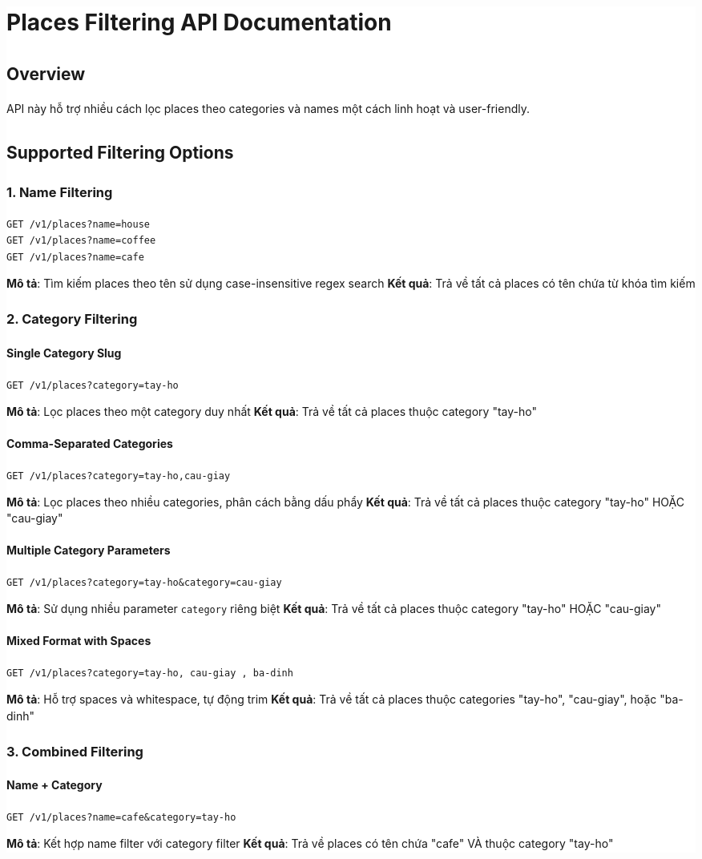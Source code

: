 # Places Filtering API Documentation

## Overview

API này hỗ trợ nhiều cách lọc places theo categories và names một cách linh hoạt và user-friendly.

## Supported Filtering Options

### 1. Name Filtering
```
GET /v1/places?name=house
GET /v1/places?name=coffee
GET /v1/places?name=cafe
```
**Mô tả**: Tìm kiếm places theo tên sử dụng case-insensitive regex search
**Kết quả**: Trả về tất cả places có tên chứa từ khóa tìm kiếm

### 2. Category Filtering

#### Single Category Slug
```
GET /v1/places?category=tay-ho
```
**Mô tả**: Lọc places theo một category duy nhất
**Kết quả**: Trả về tất cả places thuộc category "tay-ho"

#### Comma-Separated Categories
```
GET /v1/places?category=tay-ho,cau-giay
```
**Mô tả**: Lọc places theo nhiều categories, phân cách bằng dấu phẩy
**Kết quả**: Trả về tất cả places thuộc category "tay-ho" HOẶC "cau-giay"

#### Multiple Category Parameters
```
GET /v1/places?category=tay-ho&category=cau-giay
```
**Mô tả**: Sử dụng nhiều parameter `category` riêng biệt
**Kết quả**: Trả về tất cả places thuộc category "tay-ho" HOẶC "cau-giay"

#### Mixed Format with Spaces
```
GET /v1/places?category=tay-ho, cau-giay , ba-dinh
```
**Mô tả**: Hỗ trợ spaces và whitespace, tự động trim
**Kết quả**: Trả về tất cả places thuộc categories "tay-ho", "cau-giay", hoặc "ba-dinh"

### 3. Combined Filtering

#### Name + Category
```
GET /v1/places?name=cafe&category=tay-ho
```
**Mô tả**: Kết hợp name filter với category filter
**Kết quả**: Trả về places có tên chứa "cafe" VÀ thuộc category "tay-ho"
